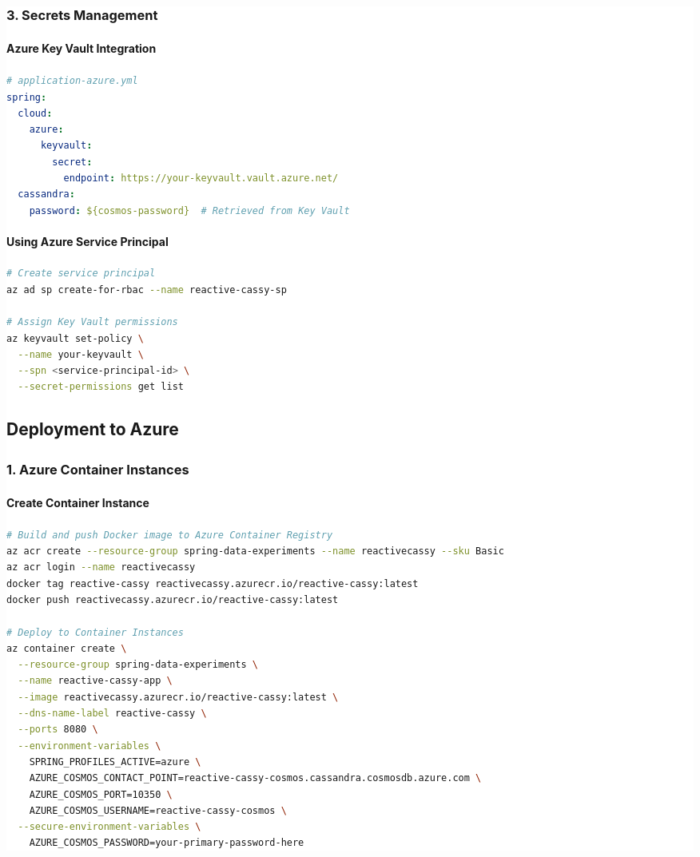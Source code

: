 ### 3. Secrets Management

#### Azure Key Vault Integration

```yaml
# application-azure.yml
spring:
  cloud:
    azure:
      keyvault:
        secret:
          endpoint: https://your-keyvault.vault.azure.net/
  cassandra:
    password: ${cosmos-password}  # Retrieved from Key Vault
```

#### Using Azure Service Principal

```bash
# Create service principal
az ad sp create-for-rbac --name reactive-cassy-sp

# Assign Key Vault permissions
az keyvault set-policy \
  --name your-keyvault \
  --spn <service-principal-id> \
  --secret-permissions get list
```

## Deployment to Azure

### 1. Azure Container Instances

#### Create Container Instance

```bash
# Build and push Docker image to Azure Container Registry
az acr create --resource-group spring-data-experiments --name reactivecassy --sku Basic
az acr login --name reactivecassy
docker tag reactive-cassy reactivecassy.azurecr.io/reactive-cassy:latest
docker push reactivecassy.azurecr.io/reactive-cassy:latest

# Deploy to Container Instances
az container create \
  --resource-group spring-data-experiments \
  --name reactive-cassy-app \
  --image reactivecassy.azurecr.io/reactive-cassy:latest \
  --dns-name-label reactive-cassy \
  --ports 8080 \
  --environment-variables \
    SPRING_PROFILES_ACTIVE=azure \
    AZURE_COSMOS_CONTACT_POINT=reactive-cassy-cosmos.cassandra.cosmosdb.azure.com \
    AZURE_COSMOS_PORT=10350 \
    AZURE_COSMOS_USERNAME=reactive-cassy-cosmos \
  --secure-environment-variables \
    AZURE_COSMOS_PASSWORD=your-primary-password-here
```
